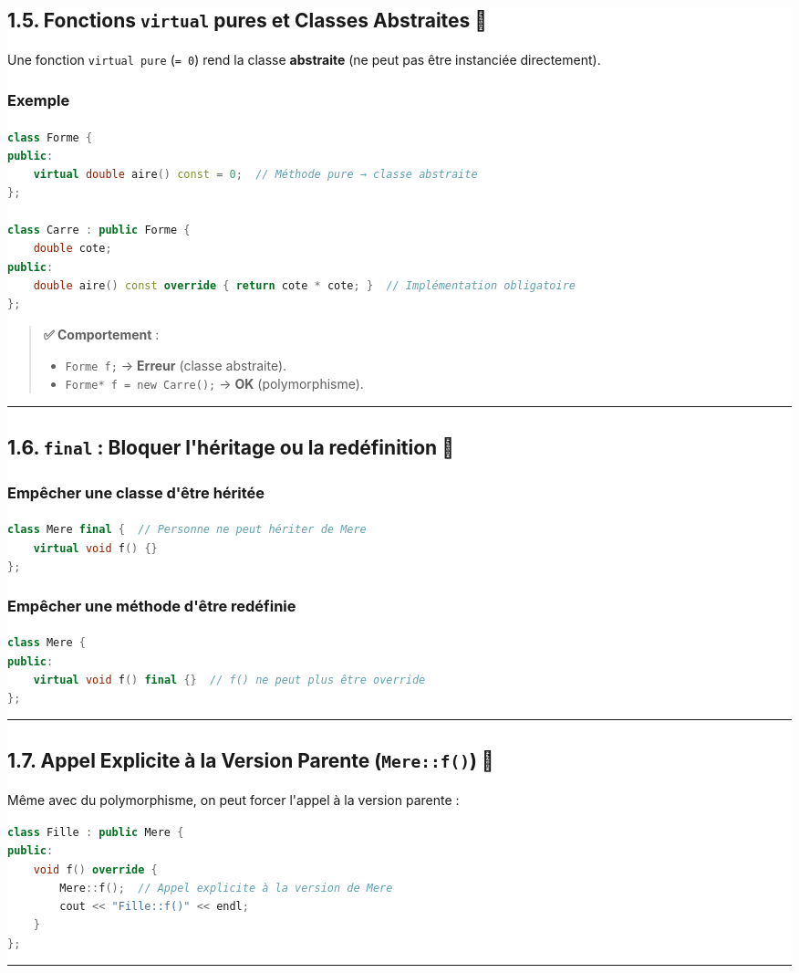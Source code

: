 
## **1.5. Fonctions `virtual` pures et Classes Abstraites** 👻

Une fonction `virtual pure` (`= 0`) rend la classe **abstraite** (ne peut pas être instanciée directement).

### **Exemple**
```cpp
class Forme {
public:
    virtual double aire() const = 0;  // Méthode pure → classe abstraite
};

class Carre : public Forme {
    double cote;
public:
    double aire() const override { return cote * cote; }  // Implémentation obligatoire
};
```
> **✅ Comportement** :
> - `Forme f;` → **Erreur** (classe abstraite).
> - `Forme* f = new Carre();` → **OK** (polymorphisme).

---

## **1.6. `final` : Bloquer l'héritage ou la redéfinition** 🚫

### **Empêcher une classe d'être héritée**
```cpp
class Mere final {  // Personne ne peut hériter de Mere
    virtual void f() {}
};
```

### **Empêcher une méthode d'être redéfinie**
```cpp
class Mere {
public:
    virtual void f() final {}  // f() ne peut plus être override
};
```

---

## **1.7. Appel Explicite à la Version Parente (`Mere::f()`)** 🔄

Même avec du polymorphisme, on peut forcer l'appel à la version parente :
```cpp
class Fille : public Mere {
public:
    void f() override {
        Mere::f();  // Appel explicite à la version de Mere
        cout << "Fille::f()" << endl;
    }
};
```

---